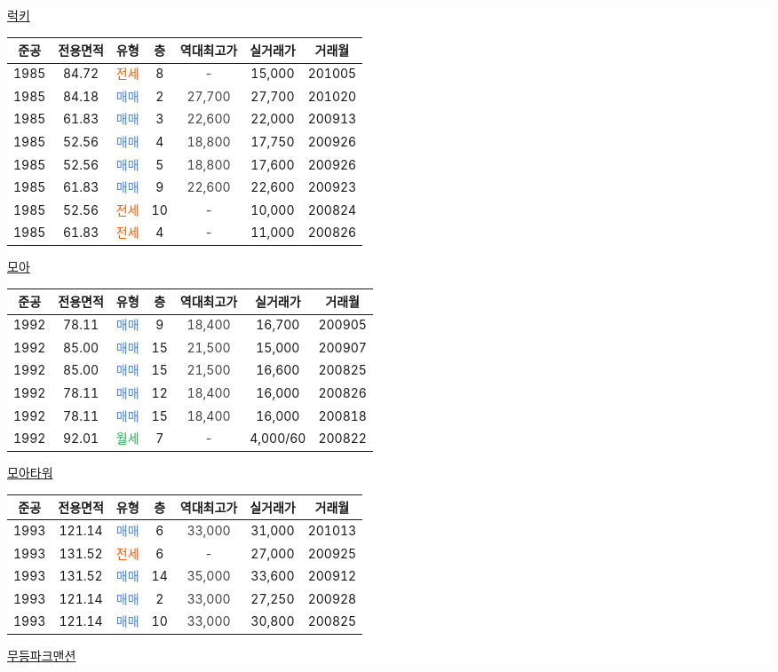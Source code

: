[럭키](https://search.naver.com/search.naver?query=%EA%B4%91%EC%A3%BC%EA%B4%91%EC%97%AD%EC%8B%9C+%EC%84%9C%EA%B5%AC+%ED%99%94%EC%A0%95%EB%8F%99+%EB%9F%AD%ED%82%A4)

|준공|전용면적|유형|층|역대최고가|실거래가|거래월|
|:---:|:---:|:---:|:---:|:---:|:---:|:---:|
|1985|84.72|<span style="color:#ff5a00">전세</span>|8|<span style="color:#444444">-</span>|15,000|201005|
|1985|84.18|<span style="color:#4285f3">매매</span>|2|<span style="color:#444444">27,700</span>|27,700|201020|
|1985|61.83|<span style="color:#4285f3">매매</span>|3|<span style="color:#444444">22,600</span>|22,000|200913|
|1985|52.56|<span style="color:#4285f3">매매</span>|4|<span style="color:#444444">18,800</span>|17,750|200926|
|1985|52.56|<span style="color:#4285f3">매매</span>|5|<span style="color:#444444">18,800</span>|17,600|200926|
|1985|61.83|<span style="color:#4285f3">매매</span>|9|<span style="color:#444444">22,600</span>|22,600|200923|
|1985|52.56|<span style="color:#ff5a00">전세</span>|10|<span style="color:#444444">-</span>|10,000|200824|
|1985|61.83|<span style="color:#ff5a00">전세</span>|4|<span style="color:#444444">-</span>|11,000|200826|

[모아](https://search.naver.com/search.naver?query=%EA%B4%91%EC%A3%BC%EA%B4%91%EC%97%AD%EC%8B%9C+%EC%84%9C%EA%B5%AC+%ED%99%94%EC%A0%95%EB%8F%99+%EB%AA%A8%EC%95%84)

|준공|전용면적|유형|층|역대최고가|실거래가|거래월|
|:---:|:---:|:---:|:---:|:---:|:---:|:---:|
|1992|78.11|<span style="color:#4285f3">매매</span>|9|<span style="color:#444444">18,400</span>|16,700|200905|
|1992|85.00|<span style="color:#4285f3">매매</span>|15|<span style="color:#444444">21,500</span>|15,000|200907|
|1992|85.00|<span style="color:#4285f3">매매</span>|15|<span style="color:#444444">21,500</span>|16,600|200825|
|1992|78.11|<span style="color:#4285f3">매매</span>|12|<span style="color:#444444">18,400</span>|16,000|200826|
|1992|78.11|<span style="color:#4285f3">매매</span>|15|<span style="color:#444444">18,400</span>|16,000|200818|
|1992|92.01|<span style="color:#34a853">월세</span>|7|<span style="color:#444444">-</span>|4,000/60|200822|

[모아타워](https://search.naver.com/search.naver?query=%EA%B4%91%EC%A3%BC%EA%B4%91%EC%97%AD%EC%8B%9C+%EC%84%9C%EA%B5%AC+%ED%99%94%EC%A0%95%EB%8F%99+%EB%AA%A8%EC%95%84%ED%83%80%EC%9B%8C)

|준공|전용면적|유형|층|역대최고가|실거래가|거래월|
|:---:|:---:|:---:|:---:|:---:|:---:|:---:|
|1993|121.14|<span style="color:#4285f3">매매</span>|6|<span style="color:#444444">33,000</span>|31,000|201013|
|1993|131.52|<span style="color:#ff5a00">전세</span>|6|<span style="color:#444444">-</span>|27,000|200925|
|1993|131.52|<span style="color:#4285f3">매매</span>|14|<span style="color:#444444">35,000</span>|33,600|200912|
|1993|121.14|<span style="color:#4285f3">매매</span>|2|<span style="color:#444444">33,000</span>|27,250|200928|
|1993|121.14|<span style="color:#4285f3">매매</span>|10|<span style="color:#444444">33,000</span>|30,800|200825|

[무등파크맨션](https://search.naver.com/search.naver?query=%EA%B4%91%EC%A3%BC%EA%B4%91%EC%97%AD%EC%8B%9C+%EC%84%9C%EA%B5%AC+%ED%99%94%EC%A0%95%EB%8F%99+%EB%AC%B4%EB%93%B1%ED%8C%8C%ED%81%AC%EB%A7%A8%EC%85%98)
